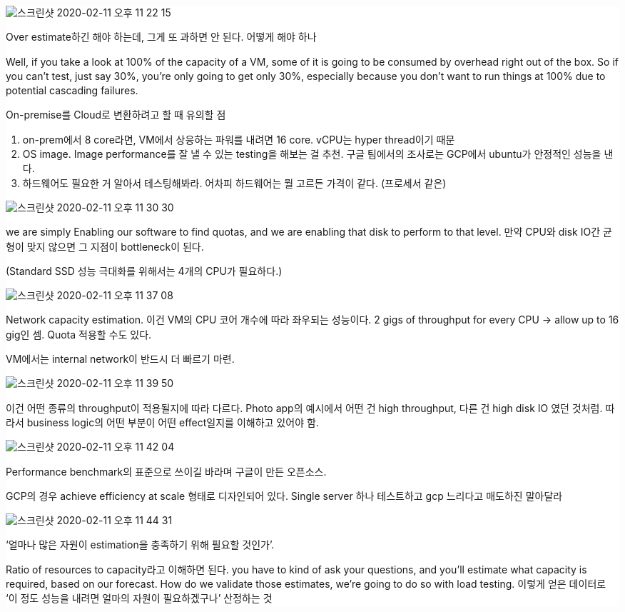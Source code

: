 

<img width="925" alt="스크린샷 2020-02-11 오후 11 22 15" src="https://user-images.githubusercontent.com/26548454/74295957-e4a18080-4d85-11ea-9d9d-088ef05b1902.png">

Over estimate하긴 해야 하는데, 그게 또 과하면 안 된다. 어떻게 해야 하나


Well, if you take a look at 100% of the capacity of a VM, some of it is going to be consumed by overhead right out of the box. So if you can’t test, just say 30%, you’re only going to get only 30%, especially because you don’t want to run things at 100% due to potential cascading failures.

On-premise를 Cloud로 변환하려고 할 때 유의할 점

1. on-prem에서 8 core라면, VM에서 상응하는 파워를 내려면 16 core. vCPU는 hyper thread이기 때문
2. OS image. Image performance를 잘 낼 수 있는 testing을 해보는 걸 추천. 구글 팀에서의 조사로는 GCP에서 ubuntu가 안정적인 성능을 낸다.
3. 하드웨어도 필요한 거 알아서 테스팅해봐라. 어차피 하드웨어는 뭘 고르든 가격이 같다. (프로세서 같은)


<img width="923" alt="스크린샷 2020-02-11 오후 11 30 30" src="https://user-images.githubusercontent.com/26548454/74295960-e66b4400-4d85-11ea-92d5-832ddf8aee87.png">


we are simply Enabling our software to find quotas, and we are enabling that disk to perform to that level. 만약 CPU와 disk IO간 균형이 맞지 않으면 그 지점이 bottleneck이 된다.

(Standard SSD 성능 극대화를 위해서는 4개의 CPU가 필요하다.)




<img width="923" alt="스크린샷 2020-02-11 오후 11 37 08" src="https://user-images.githubusercontent.com/26548454/74295962-e79c7100-4d85-11ea-9761-9cffb9345dab.png">

Network capacity estimation. 이건 VM의 CPU 코어 개수에 따라 좌우되는 성능이다. 2 gigs of throughput for every CPU -> allow up to 16 gig인 셈. Quota 적용할 수도 있다.

VM에서는 internal network이 반드시 더 빠르기 마련.


<img width="922" alt="스크린샷 2020-02-11 오후 11 39 50" src="https://user-images.githubusercontent.com/26548454/74295963-e8350780-4d85-11ea-9429-bfa905ea5c66.png">


이건 어떤 종류의 throughput이 적용될지에 따라 다르다. Photo app의 예시에서 어떤 건 high throughput, 다른 건 high disk IO 였던 것처럼. 따라서 business logic의 어떤 부분이 어떤 effect일지를 이해하고 있어야 함.


<img width="925" alt="스크린샷 2020-02-11 오후 11 42 04" src="https://user-images.githubusercontent.com/26548454/74295965-e8cd9e00-4d85-11ea-8b6c-bf0495d5f7bc.png">


Performance benchmark의 표준으로 쓰이길 바라며 구글이 만든 오픈소스.

GCP의 경우 achieve efficiency at scale 형태로 디자인되어 있다. Single server 하나 테스트하고 gcp 느리다고 매도하진 말아달라



<img width="926" alt="스크린샷 2020-02-11 오후 11 44 31" src="https://user-images.githubusercontent.com/26548454/74296044-24686800-4d86-11ea-8656-82c15a6942cb.png">
 
‘얼마나 많은 자원이 estimation을 충족하기 위해 필요할 것인가’. 

Ratio of resources to capacity라고 이해하면 된다. 
you have to kind of ask your questions, and you’ll estimate what capacity is required, based on our forecast. How do we validate those estimates, we’re going to do so with load testing. 이렇게 얻은 데이터로 ‘이 정도 성능을 내려면 얼마의 자원이 필요하겠구나’ 산정하는 것
